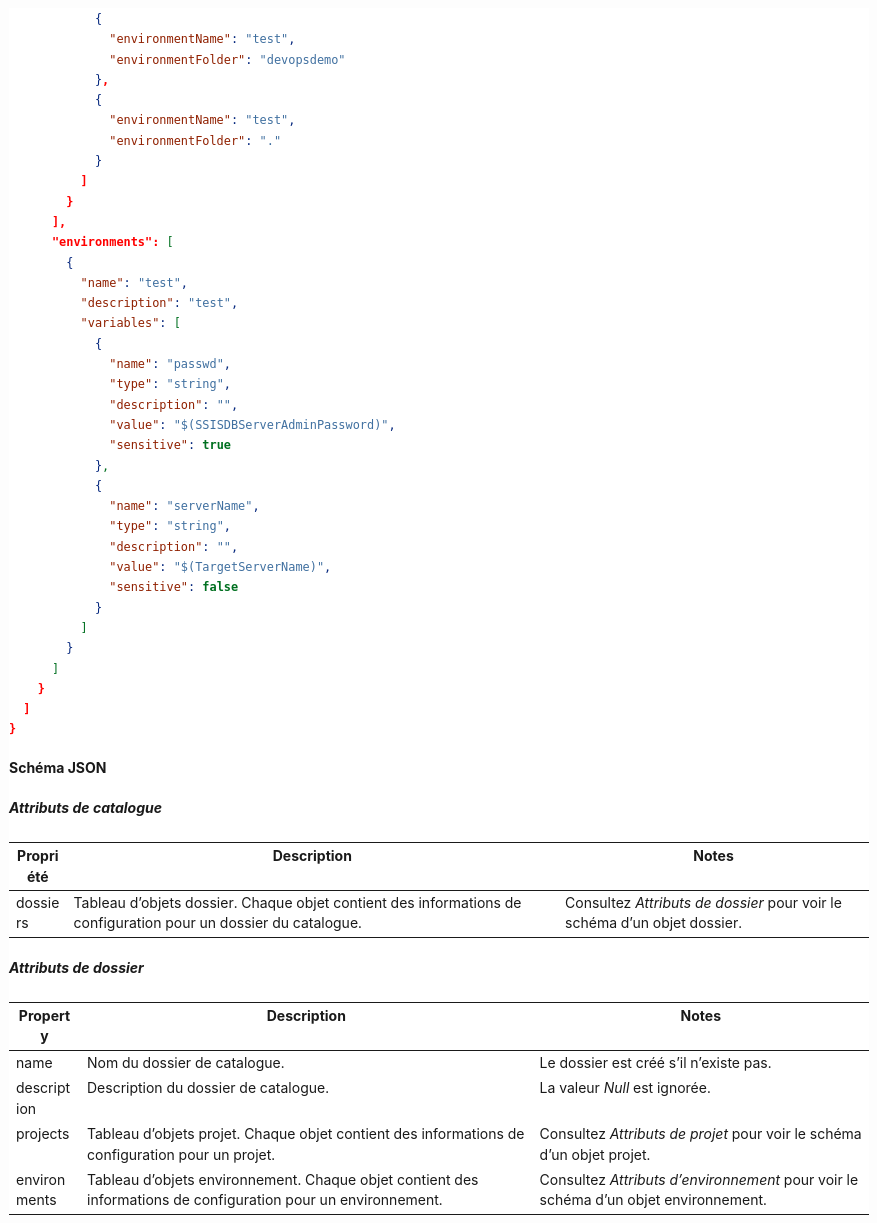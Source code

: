 ```json
            {
              "environmentName": "test",
              "environmentFolder": "devopsdemo"
            },
            {
              "environmentName": "test",
              "environmentFolder": "."
            }
          ]
        }
      ],
      "environments": [
        {
          "name": "test",
          "description": "test",
          "variables": [
            {
              "name": "passwd",
              "type": "string",
              "description": "",
              "value": "$(SSISDBServerAdminPassword)",
              "sensitive": true
            },
            {
              "name": "serverName",
              "type": "string",
              "description": "",
              "value": "$(TargetServerName)",
              "sensitive": false
            }
          ]
        }
      ]
    }
  ]
}
```

#### <a name="json-schema"></a>Schéma JSON

##### <a name="catalog-attributes"></a>Attributs de catalogue

|Propriété  |Description  |Notes  |
|---------|---------|---------|
|dossiers  |Tableau d’objets dossier. Chaque objet contient des informations de configuration pour un dossier du catalogue.|Consultez *Attributs de dossier* pour voir le schéma d’un objet dossier.|

##### <a name="folder-attributes"></a>Attributs de dossier

|Property  |Description  |Notes  |
|---------|---------|---------|
|name  |Nom du dossier de catalogue.|Le dossier est créé s’il n’existe pas.|
|description|Description du dossier de catalogue.|La valeur *Null* est ignorée.|
|projects|Tableau d’objets projet. Chaque objet contient des informations de configuration pour un projet.|Consultez *Attributs de projet* pour voir le schéma d’un objet projet.|
|environments|Tableau d’objets environnement. Chaque objet contient des informations de configuration pour un environnement.|Consultez *Attributs d’environnement* pour voir le schéma d’un objet environnement.|
